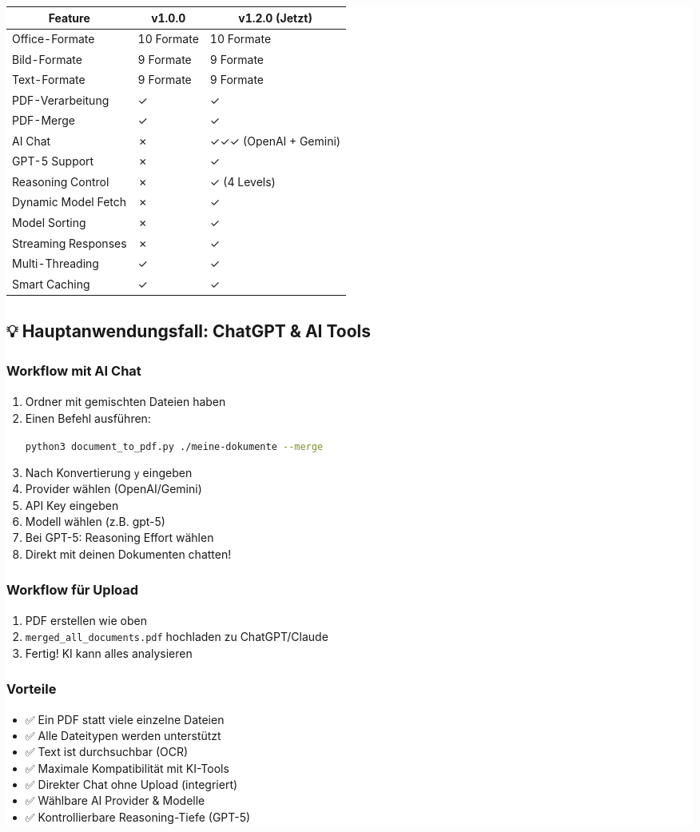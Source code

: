 | Feature | v1.0.0 | v1.2.0 (Jetzt) |
|---------|--------|----------------|
| Office-Formate | 10 Formate | 10 Formate |
| Bild-Formate | 9 Formate | 9 Formate |
| Text-Formate | 9 Formate | 9 Formate |
| PDF-Verarbeitung | ✓ | ✓ |
| PDF-Merge | ✓ | ✓ |
| AI Chat | ✗ | ✓✓✓ (OpenAI + Gemini) |
| GPT-5 Support | ✗ | ✓ |
| Reasoning Control | ✗ | ✓ (4 Levels) |
| Dynamic Model Fetch | ✗ | ✓ |
| Model Sorting | ✗ | ✓ |
| Streaming Responses | ✗ | ✓ |
| Multi-Threading | ✓ | ✓ |
| Smart Caching | ✓ | ✓ |

## 💡 Hauptanwendungsfall: ChatGPT & AI Tools

### Workflow mit AI Chat
1. Ordner mit gemischten Dateien haben
2. Einen Befehl ausführen:
   ```bash
   python3 document_to_pdf.py ./meine-dokumente --merge
   ```
3. Nach Konvertierung `y` eingeben
4. Provider wählen (OpenAI/Gemini)
5. API Key eingeben
6. Modell wählen (z.B. gpt-5)
7. Bei GPT-5: Reasoning Effort wählen
8. Direkt mit deinen Dokumenten chatten!

### Workflow für Upload
1. PDF erstellen wie oben
2. `merged_all_documents.pdf` hochladen zu ChatGPT/Claude
3. Fertig! KI kann alles analysieren

### Vorteile
- ✅ Ein PDF statt viele einzelne Dateien
- ✅ Alle Dateitypen werden unterstützt
- ✅ Text ist durchsuchbar (OCR)
- ✅ Maximale Kompatibilität mit KI-Tools
- ✅ Direkter Chat ohne Upload (integriert)
- ✅ Wählbare AI Provider & Modelle
- ✅ Kontrollierbare Reasoning-Tiefe (GPT-5)
